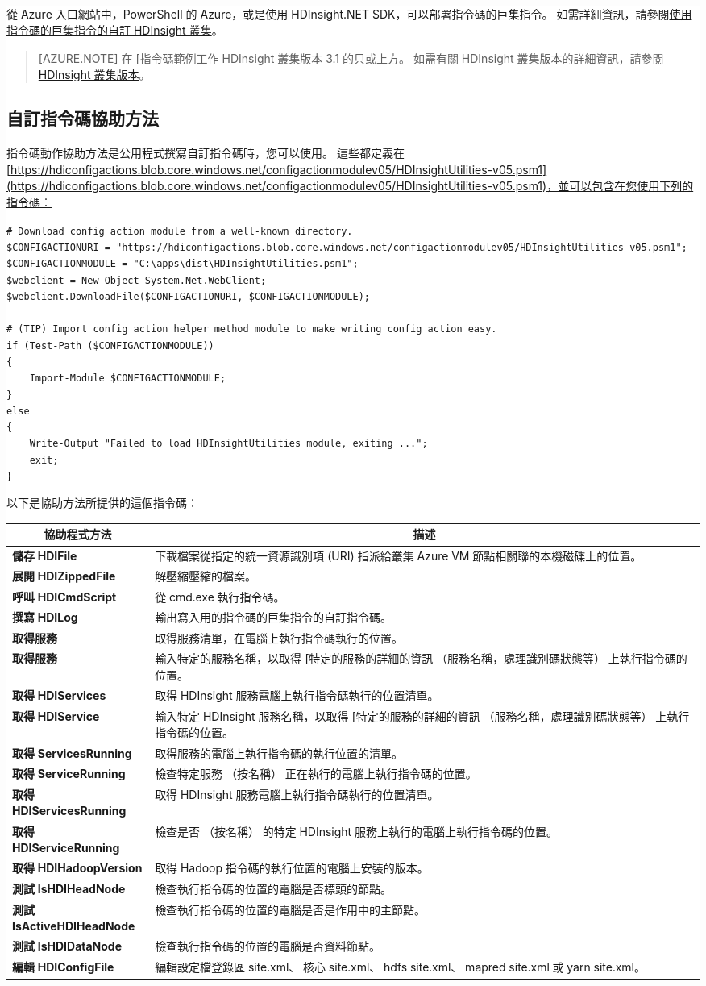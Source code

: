從 Azure 入口網站中，PowerShell 的 Azure，或是使用 HDInsight.NET SDK，可以部署指令碼的巨集指令。  如需詳細資訊，請參閱[使用指令碼的巨集指令的自訂 HDInsight 叢集][hdinsight-cluster-customize]。

> [AZURE.NOTE] 在 [指令碼範例工作 HDInsight 叢集版本 3.1 的只或上方。 如需有關 HDInsight 叢集版本的詳細資訊，請參閱[HDInsight 叢集版本](hdinsight-component-versioning.md)。





## <a name="helper-methods-for-custom-scripts"></a>自訂指令碼協助方法

指令碼動作協助方法是公用程式撰寫自訂指令碼時，您可以使用。 這些都定義在[https://hdiconfigactions.blob.core.windows.net/configactionmodulev05/HDInsightUtilities-v05.psm1](https://hdiconfigactions.blob.core.windows.net/configactionmodulev05/HDInsightUtilities-v05.psm1)，並可以包含在您使用下列的指令碼︰

    # Download config action module from a well-known directory.
    $CONFIGACTIONURI = "https://hdiconfigactions.blob.core.windows.net/configactionmodulev05/HDInsightUtilities-v05.psm1";
    $CONFIGACTIONMODULE = "C:\apps\dist\HDInsightUtilities.psm1";
    $webclient = New-Object System.Net.WebClient;
    $webclient.DownloadFile($CONFIGACTIONURI, $CONFIGACTIONMODULE);

    # (TIP) Import config action helper method module to make writing config action easy.
    if (Test-Path ($CONFIGACTIONMODULE))
    {
        Import-Module $CONFIGACTIONMODULE;
    }
    else
    {
        Write-Output "Failed to load HDInsightUtilities module, exiting ...";
        exit;
    }

以下是協助方法所提供的這個指令碼︰

協助程式方法 | 描述
-------------- | -----------
**儲存 HDIFile** | 下載檔案從指定的統一資源識別項 (URI) 指派給叢集 Azure VM 節點相關聯的本機磁碟上的位置。
**展開 HDIZippedFile** | 解壓縮壓縮的檔案。
**呼叫 HDICmdScript** | 從 cmd.exe 執行指令碼。
**撰寫 HDILog** | 輸出寫入用的指令碼的巨集指令的自訂指令碼。
**取得服務** | 取得服務清單，在電腦上執行指令碼執行的位置。
**取得服務** | 輸入特定的服務名稱，以取得 [特定的服務的詳細的資訊 （服務名稱，處理識別碼狀態等） 上執行指令碼的位置。
**取得 HDIServices** | 取得 HDInsight 服務電腦上執行指令碼執行的位置清單。
**取得 HDIService** | 輸入特定 HDInsight 服務名稱，以取得 [特定的服務的詳細的資訊 （服務名稱，處理識別碼狀態等） 上執行指令碼的位置。
**取得 ServicesRunning** | 取得服務的電腦上執行指令碼的執行位置的清單。
**取得 ServiceRunning** | 檢查特定服務 （按名稱） 正在執行的電腦上執行指令碼的位置。
**取得 HDIServicesRunning** | 取得 HDInsight 服務電腦上執行指令碼執行的位置清單。
**取得 HDIServiceRunning** | 檢查是否 （按名稱） 的特定 HDInsight 服務上執行的電腦上執行指令碼的位置。
**取得 HDIHadoopVersion** | 取得 Hadoop 指令碼的執行位置的電腦上安裝的版本。
**測試 IsHDIHeadNode** | 檢查執行指令碼的位置的電腦是否標頭的節點。
**測試 IsActiveHDIHeadNode** | 檢查執行指令碼的位置的電腦是否是作用中的主節點。
**測試 IsHDIDataNode** | 檢查執行指令碼的位置的電腦是否資料節點。
**編輯 HDIConfigFile** | 編輯設定檔登錄區 site.xml、 核心 site.xml、 hdfs site.xml、 mapred site.xml 或 yarn site.xml。


[hdinsight-provision]: hdinsight-provision-clusters.md
[hdinsight-cluster-customize]: hdinsight-hadoop-customize-cluster.md
[hdinsight-install-spark]: hdinsight-hadoop-spark-install.md
[hdinsight-r-scripts]: hdinsight-hadoop-r-scripts.md
[powershell-install-configure]: install-configure-powershell.md
[1]: https://msdn.microsoft.com/library/96xafkes(v=vs.110).aspx